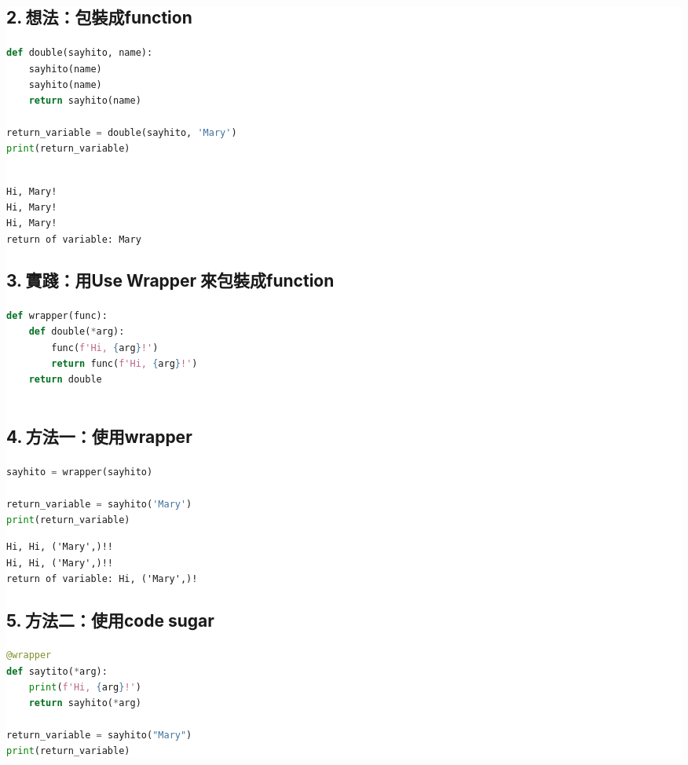 ## 2. 想法：包裝成function 


```python
def double(sayhito, name):
    sayhito(name)
    sayhito(name)
    return sayhito(name)

return_variable = double(sayhito, 'Mary')
print(return_variable)
    
```

    Hi, Mary!
    Hi, Mary!
    Hi, Mary!
    return of variable: Mary


## 3. 實踐：用Use Wrapper 來包裝成function 


```python
def wrapper(func):
    def double(*arg):
        func(f'Hi, {arg}!')
        return func(f'Hi, {arg}!')
    return double
    
```

## 4. 方法一：使用wrapper 


```python
sayhito = wrapper(sayhito)

return_variable = sayhito('Mary')
print(return_variable)
```

    Hi, Hi, ('Mary',)!!
    Hi, Hi, ('Mary',)!!
    return of variable: Hi, ('Mary',)!


## 5. 方法二：使用code sugar 


```python
@wrapper
def saytito(*arg):
    print(f'Hi, {arg}!')
    return sayhito(*arg)

return_variable = sayhito("Mary")
print(return_variable)
```
